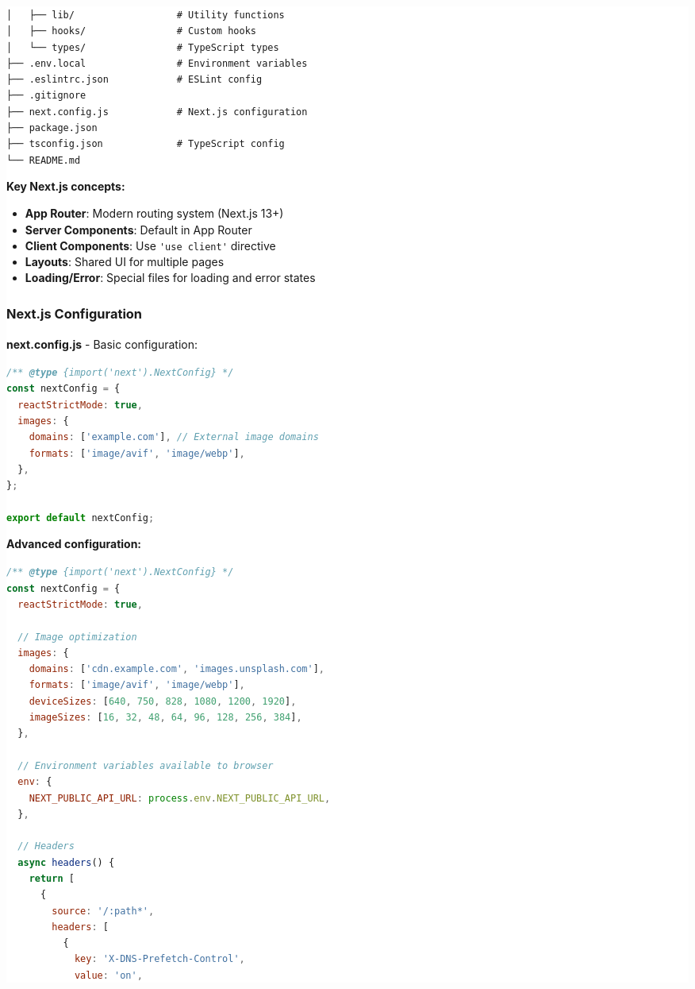 ```tree
│   ├── lib/                  # Utility functions
│   ├── hooks/                # Custom hooks
│   └── types/                # TypeScript types
├── .env.local                # Environment variables
├── .eslintrc.json            # ESLint config
├── .gitignore
├── next.config.js            # Next.js configuration
├── package.json
├── tsconfig.json             # TypeScript config
└── README.md
```

**Key Next.js concepts:**

- **App Router**: Modern routing system (Next.js 13+)
- **Server Components**: Default in App Router
- **Client Components**: Use `'use client'` directive
- **Layouts**: Shared UI for multiple pages
- **Loading/Error**: Special files for loading and error states

### Next.js Configuration

**next.config.js** - Basic configuration:

```javascript
/** @type {import('next').NextConfig} */
const nextConfig = {
  reactStrictMode: true,
  images: {
    domains: ['example.com'], // External image domains
    formats: ['image/avif', 'image/webp'],
  },
};

export default nextConfig;
```

**Advanced configuration:**

```javascript
/** @type {import('next').NextConfig} */
const nextConfig = {
  reactStrictMode: true,
  
  // Image optimization
  images: {
    domains: ['cdn.example.com', 'images.unsplash.com'],
    formats: ['image/avif', 'image/webp'],
    deviceSizes: [640, 750, 828, 1080, 1200, 1920],
    imageSizes: [16, 32, 48, 64, 96, 128, 256, 384],
  },
  
  // Environment variables available to browser
  env: {
    NEXT_PUBLIC_API_URL: process.env.NEXT_PUBLIC_API_URL,
  },
  
  // Headers
  async headers() {
    return [
      {
        source: '/:path*',
        headers: [
          {
            key: 'X-DNS-Prefetch-Control',
            value: 'on',
```